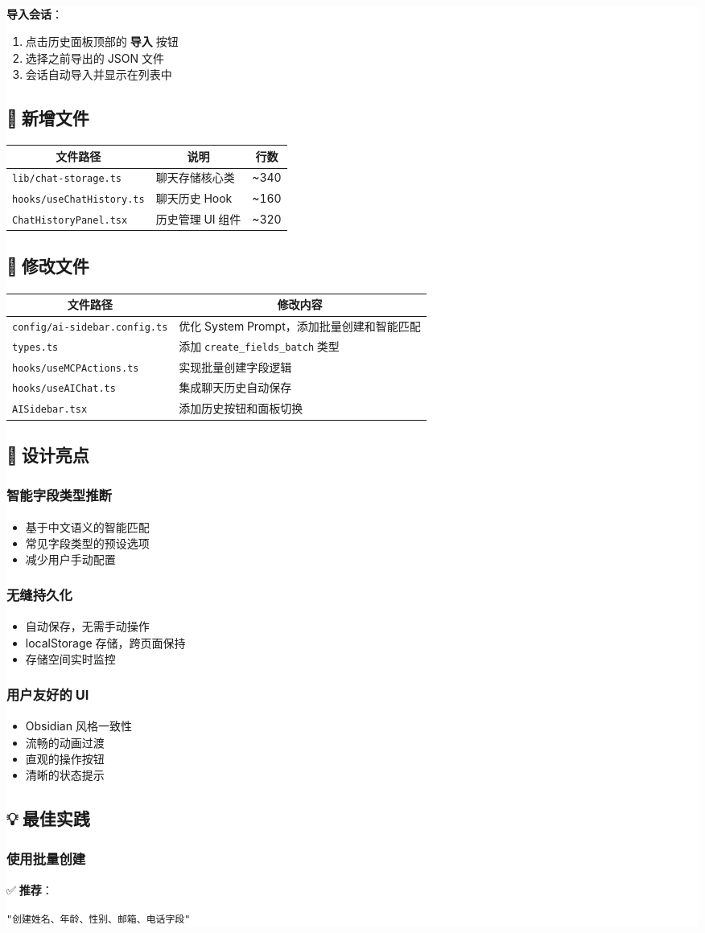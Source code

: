 **导入会话**：
1. 点击历史面板顶部的 **导入** 按钮
2. 选择之前导出的 JSON 文件
3. 会话自动导入并显示在列表中

## 📁 新增文件

| 文件路径 | 说明 | 行数 |
|---------|------|------|
| `lib/chat-storage.ts` | 聊天存储核心类 | ~340 |
| `hooks/useChatHistory.ts` | 聊天历史 Hook | ~160 |
| `ChatHistoryPanel.tsx` | 历史管理 UI 组件 | ~320 |

## 🔄 修改文件

| 文件路径 | 修改内容 |
|---------|---------|
| `config/ai-sidebar.config.ts` | 优化 System Prompt，添加批量创建和智能匹配 |
| `types.ts` | 添加 `create_fields_batch` 类型 |
| `hooks/useMCPActions.ts` | 实现批量创建字段逻辑 |
| `hooks/useAIChat.ts` | 集成聊天历史自动保存 |
| `AISidebar.tsx` | 添加历史按钮和面板切换 |

## 🎨 设计亮点

### 智能字段类型推断
- 基于中文语义的智能匹配
- 常见字段类型的预设选项
- 减少用户手动配置

### 无缝持久化
- 自动保存，无需手动操作
- localStorage 存储，跨页面保持
- 存储空间实时监控

### 用户友好的 UI
- Obsidian 风格一致性
- 流畅的动画过渡
- 直观的操作按钮
- 清晰的状态提示

## 💡 最佳实践

### 使用批量创建
✅ **推荐**：
```
"创建姓名、年龄、性别、邮箱、电话字段"
```
